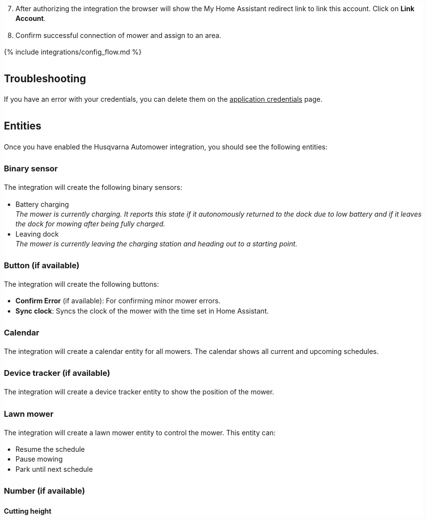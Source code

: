 7. After authorizing the integration the browser will show the My Home Assistant redirect link to link this account.  Click on **Link Account**.

8. Confirm successful connection of mower and assign to an area.

{% include integrations/config_flow.md %}

## Troubleshooting

If you have an error with your credentials, you can delete them on the [application credentials](/integrations/application_credentials/) page.

## Entities

Once you have enabled the Husqvarna Automower integration, you should see the following entities:

### Binary sensor

The integration will create the following binary sensors:

- Battery charging  
  *The mower is currently charging. It reports this state if it autonomously returned to the dock due to low battery and if it leaves the dock for mowing after being fully charged.*
- Leaving dock  
  *The mower is currently leaving the charging station and heading out to a starting point.*

### Button (if available)

The integration will create the following buttons:

- **Confirm Error** (if available): For confirming minor mower errors.
- **Sync clock**: Syncs the clock of the mower with the time set in Home Assistant.

### Calendar

The integration will create a calendar entity for all mowers. The calendar shows all current and upcoming schedules.

### Device tracker (if available)

The integration will create a device tracker entity to show the position of the mower.

### Lawn mower

The integration will create a lawn mower entity to control the mower. This entity can:

- Resume the schedule
- Pause mowing
- Park until next schedule

### Number (if available)

#### Cutting height
